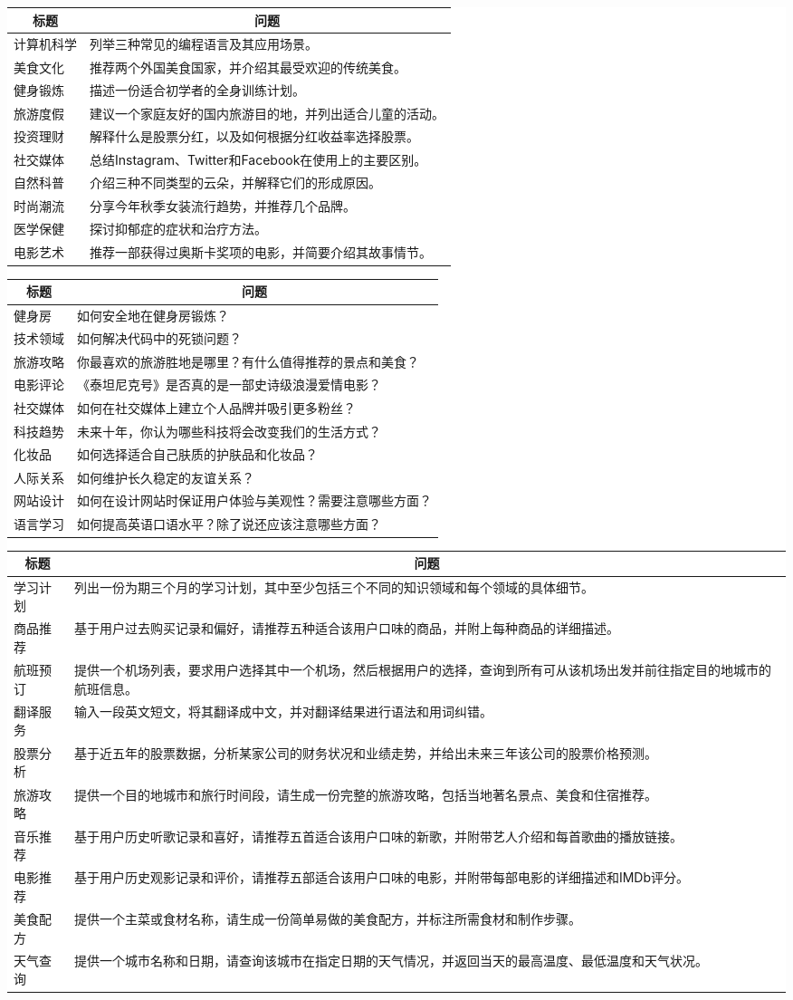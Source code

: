 | 标题 | 问题 |
| --- | --- |
| 计算机科学 | 列举三种常见的编程语言及其应用场景。 |
| 美食文化 | 推荐两个外国美食国家，并介绍其最受欢迎的传统美食。 |
| 健身锻炼 | 描述一份适合初学者的全身训练计划。 |
| 旅游度假 | 建议一个家庭友好的国内旅游目的地，并列出适合儿童的活动。 |
| 投资理财 | 解释什么是股票分红，以及如何根据分红收益率选择股票。 |
| 社交媒体 | 总结Instagram、Twitter和Facebook在使用上的主要区别。 |
| 自然科普 | 介绍三种不同类型的云朵，并解释它们的形成原因。 |
| 时尚潮流 | 分享今年秋季女装流行趋势，并推荐几个品牌。 |
| 医学保健 | 探讨抑郁症的症状和治疗方法。 |
| 电影艺术 | 推荐一部获得过奥斯卡奖项的电影，并简要介绍其故事情节。 |

|标题|问题|
|---|---|
|健身房|如何安全地在健身房锻炼？|
|技术领域|如何解决代码中的死锁问题？|
|旅游攻略|你最喜欢的旅游胜地是哪里？有什么值得推荐的景点和美食？|
|电影评论|《泰坦尼克号》是否真的是一部史诗级浪漫爱情电影？|
|社交媒体|如何在社交媒体上建立个人品牌并吸引更多粉丝？|
|科技趋势|未来十年，你认为哪些科技将会改变我们的生活方式？|
|化妆品|如何选择适合自己肤质的护肤品和化妆品？|
|人际关系|如何维护长久稳定的友谊关系？|
|网站设计|如何在设计网站时保证用户体验与美观性？需要注意哪些方面？|
|语言学习|如何提高英语口语水平？除了说还应该注意哪些方面？|

| 标题 | 问题 |
| --- | --- |
| 学习计划 | 列出一份为期三个月的学习计划，其中至少包括三个不同的知识领域和每个领域的具体细节。 |
| 商品推荐 | 基于用户过去购买记录和偏好，请推荐五种适合该用户口味的商品，并附上每种商品的详细描述。 |
| 航班预订 | 提供一个机场列表，要求用户选择其中一个机场，然后根据用户的选择，查询到所有可从该机场出发并前往指定目的地城市的航班信息。|
| 翻译服务 | 输入一段英文短文，将其翻译成中文，并对翻译结果进行语法和用词纠错。|
|股票分析|基于近五年的股票数据，分析某家公司的财务状况和业绩走势，并给出未来三年该公司的股票价格预测。|
|旅游攻略|提供一个目的地城市和旅行时间段，请生成一份完整的旅游攻略，包括当地著名景点、美食和住宿推荐。|
|音乐推荐|基于用户历史听歌记录和喜好，请推荐五首适合该用户口味的新歌，并附带艺人介绍和每首歌曲的播放链接。|
|电影推荐|基于用户历史观影记录和评价，请推荐五部适合该用户口味的电影，并附带每部电影的详细描述和IMDb评分。|
|美食配方|提供一个主菜或食材名称，请生成一份简单易做的美食配方，并标注所需食材和制作步骤。|
|天气查询|提供一个城市名称和日期，请查询该城市在指定日期的天气情况，并返回当天的最高温度、最低温度和天气状况。|
